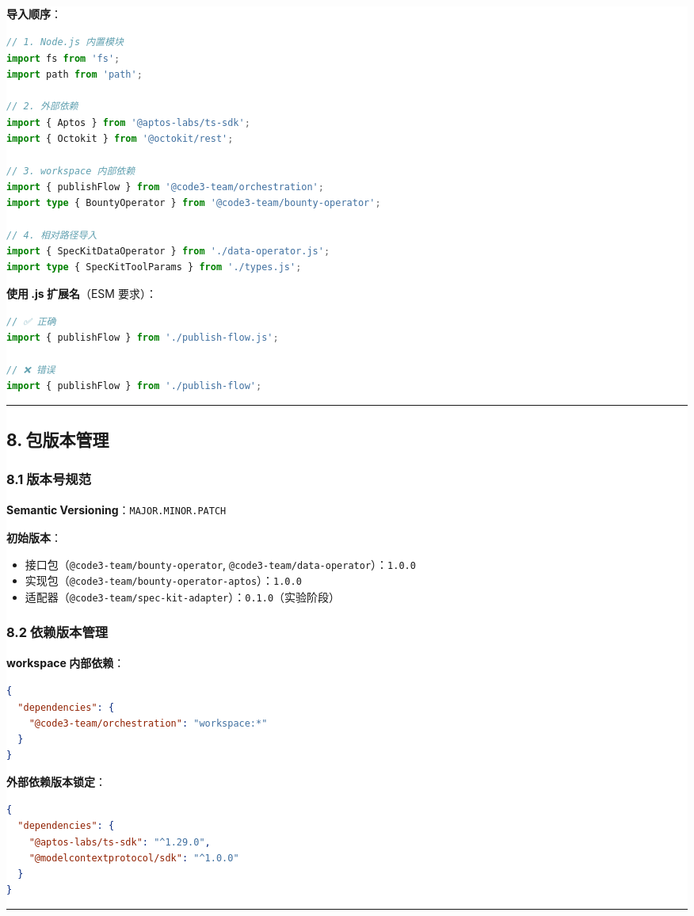 **导入顺序**：
```typescript
// 1. Node.js 内置模块
import fs from 'fs';
import path from 'path';

// 2. 外部依赖
import { Aptos } from '@aptos-labs/ts-sdk';
import { Octokit } from '@octokit/rest';

// 3. workspace 内部依赖
import { publishFlow } from '@code3-team/orchestration';
import type { BountyOperator } from '@code3-team/bounty-operator';

// 4. 相对路径导入
import { SpecKitDataOperator } from './data-operator.js';
import type { SpecKitToolParams } from './types.js';
```

**使用 .js 扩展名**（ESM 要求）：
```typescript
// ✅ 正确
import { publishFlow } from './publish-flow.js';

// ❌ 错误
import { publishFlow } from './publish-flow';
```

---

## 8. 包版本管理

### 8.1 版本号规范

**Semantic Versioning**：`MAJOR.MINOR.PATCH`

**初始版本**：
- 接口包（`@code3-team/bounty-operator`, `@code3-team/data-operator`）：`1.0.0`
- 实现包（`@code3-team/bounty-operator-aptos`）：`1.0.0`
- 适配器（`@code3-team/spec-kit-adapter`）：`0.1.0`（实验阶段）

### 8.2 依赖版本管理

**workspace 内部依赖**：
```json
{
  "dependencies": {
    "@code3-team/orchestration": "workspace:*"
  }
}
```

**外部依赖版本锁定**：
```json
{
  "dependencies": {
    "@aptos-labs/ts-sdk": "^1.29.0",
    "@modelcontextprotocol/sdk": "^1.0.0"
  }
}
```

---